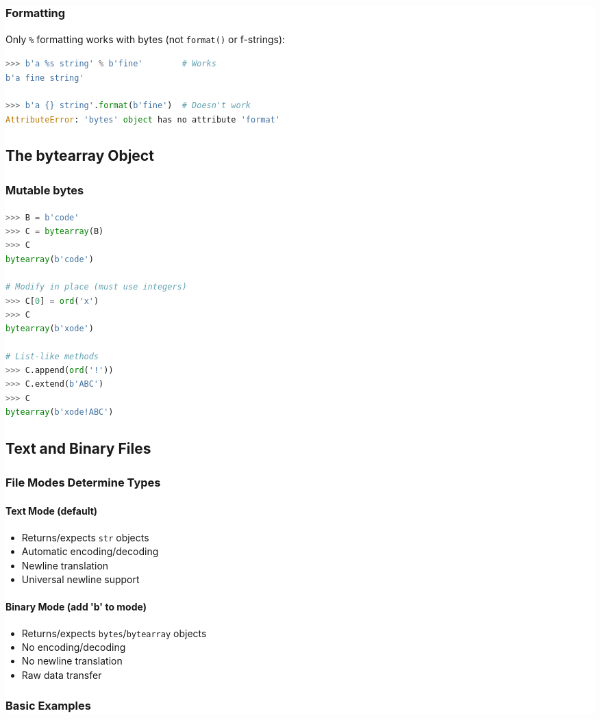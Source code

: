 ### Formatting
Only `%` formatting works with bytes (not `format()` or f-strings):

```python
>>> b'a %s string' % b'fine'        # Works
b'a fine string'

>>> b'a {} string'.format(b'fine')  # Doesn't work
AttributeError: 'bytes' object has no attribute 'format'
```

## The bytearray Object

### Mutable bytes
```python
>>> B = b'code'
>>> C = bytearray(B)
>>> C
bytearray(b'code')

# Modify in place (must use integers)
>>> C[0] = ord('x')
>>> C
bytearray(b'xode')

# List-like methods
>>> C.append(ord('!'))
>>> C.extend(b'ABC')
>>> C
bytearray(b'xode!ABC')
```

## Text and Binary Files

### File Modes Determine Types

#### Text Mode (default)
- Returns/expects `str` objects
- Automatic encoding/decoding
- Newline translation
- Universal newline support

#### Binary Mode (add 'b' to mode)
- Returns/expects `bytes`/`bytearray` objects
- No encoding/decoding
- No newline translation
- Raw data transfer

### Basic Examples
